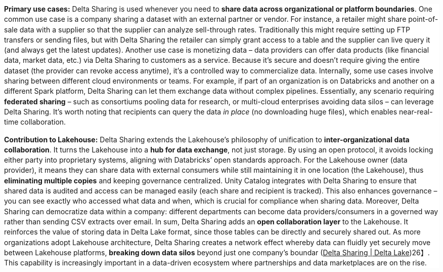 **Primary use cases:** Delta Sharing is used whenever you need to **share data across organizational or platform boundaries**. One common use case is a company sharing a dataset with an external partner or vendor. For instance, a retailer might share point-of-sale data with a supplier so that the supplier can analyze sell-through rates. Traditionally this might require setting up FTP transfers or sending files, but with Delta Sharing the retailer can simply grant access to a table and the supplier can live query it (and always get the latest updates). Another use case is monetizing data – data providers can offer data products (like financial data, market data, etc.) via Delta Sharing to customers as a service. Because it’s secure and doesn’t require giving the entire dataset (the provider can revoke access anytime), it’s a controlled way to commercialize data. Internally, some use cases involve sharing between different cloud environments or teams. For example, if part of an organization is on Databricks and another on a different Spark platform, Delta Sharing can let them exchange data without complex pipelines. Essentially, any scenario requiring **federated sharing** – such as consortiums pooling data for research, or multi-cloud enterprises avoiding data silos – can leverage Delta Sharing. It’s worth noting that recipients can query the data *in place* (no downloading huge files), which enables near-real-time collaboration.

**Contribution to Lakehouse:** Delta Sharing extends the Lakehouse’s philosophy of unification to **inter-organizational data collaboration**. It turns the Lakehouse into a **hub for data exchange**, not just storage. By using an open protocol, it avoids locking either party into proprietary systems, aligning with Databricks’ open standards approach. For the Lakehouse owner (data provider), it means they can share data with external consumers while still maintaining it in one location (the Lakehouse), thus **eliminating multiple copies** and keeping governance centralized. Unity Catalog integrates with Delta Sharing to ensure that shared data is audited and access can be managed easily (each share and recipient is tracked). This also enhances governance – you can see exactly who accessed what data and when, which is crucial for compliance when sharing data. Moreover, Delta Sharing can democratize data within a company: different departments can become data providers/consumers in a governed way rather than sending CSV extracts over email. In sum, Delta Sharing adds an **open collaboration layer** to the Lakehouse. It reinforces the value of storing data in Delta Lake format, since those tables can be directly and securely shared out. As more organizations adopt Lakehouse architecture, Delta Sharing creates a network effect whereby data can fluidly yet securely move between Lakehouse platforms, **breaking down data silos** beyond just one company’s boundar ([Delta Sharing | Delta Lake](https://delta.io/sharing/#:~:text=An%20open%20standard%20for%20secure,data%20sharing))26】. This capability is increasingly important in a data-driven ecosystem where partnerships and data marketplaces are on the rise.

